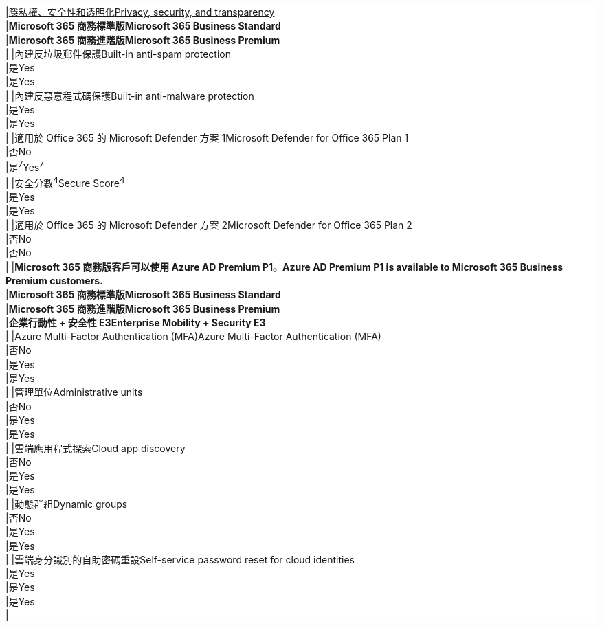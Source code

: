 |[<span data-ttu-id="e9f9b-191">隱私權、安全性和透明化</span><span class="sxs-lookup"><span data-stu-id="e9f9b-191">Privacy, security, and transparency</span></span>](../office-365-platform-service-description/privacy-security-and-transparency.md) <br/> |<span data-ttu-id="e9f9b-192">**Microsoft 365 商務標準版**</span><span class="sxs-lookup"><span data-stu-id="e9f9b-192">**Microsoft 365 Business Standard**</span></span> <br/> |<span data-ttu-id="e9f9b-193">**Microsoft 365 商務進階版**</span><span class="sxs-lookup"><span data-stu-id="e9f9b-193">**Microsoft 365 Business Premium**</span></span> <br/> |
|<span data-ttu-id="e9f9b-194">內建反垃圾郵件保護</span><span class="sxs-lookup"><span data-stu-id="e9f9b-194">Built-in anti-spam protection</span></span>  <br/> |<span data-ttu-id="e9f9b-195">是</span><span class="sxs-lookup"><span data-stu-id="e9f9b-195">Yes</span></span>  <br/> |<span data-ttu-id="e9f9b-196">是</span><span class="sxs-lookup"><span data-stu-id="e9f9b-196">Yes</span></span>  <br/> |
|<span data-ttu-id="e9f9b-197">內建反惡意程式碼保護</span><span class="sxs-lookup"><span data-stu-id="e9f9b-197">Built-in anti-malware protection</span></span>  <br/> |<span data-ttu-id="e9f9b-198">是</span><span class="sxs-lookup"><span data-stu-id="e9f9b-198">Yes</span></span>  <br/> |<span data-ttu-id="e9f9b-199">是</span><span class="sxs-lookup"><span data-stu-id="e9f9b-199">Yes</span></span>  <br/> |
|<span data-ttu-id="e9f9b-200">適用於 Office 365 的 Microsoft Defender 方案 1</span><span class="sxs-lookup"><span data-stu-id="e9f9b-200">Microsoft Defender for Office 365 Plan 1</span></span> <br/> |<span data-ttu-id="e9f9b-201">否</span><span class="sxs-lookup"><span data-stu-id="e9f9b-201">No</span></span>  <br/> |<span data-ttu-id="e9f9b-202">是<sup>7</sup></span><span class="sxs-lookup"><span data-stu-id="e9f9b-202">Yes<sup>7</sup></span></span> <br/> |
|<span data-ttu-id="e9f9b-203">安全分數<sup>4</sup></span><span class="sxs-lookup"><span data-stu-id="e9f9b-203">Secure Score<sup>4</sup></span></span> <br/> |<span data-ttu-id="e9f9b-204">是</span><span class="sxs-lookup"><span data-stu-id="e9f9b-204">Yes</span></span>  <br/> |<span data-ttu-id="e9f9b-205">是</span><span class="sxs-lookup"><span data-stu-id="e9f9b-205">Yes</span></span>  <br/> |
|<span data-ttu-id="e9f9b-206">適用於 Office 365 的 Microsoft Defender 方案 2</span><span class="sxs-lookup"><span data-stu-id="e9f9b-206">Microsoft Defender for Office 365 Plan 2</span></span> <br/> |<span data-ttu-id="e9f9b-207">否</span><span class="sxs-lookup"><span data-stu-id="e9f9b-207">No</span></span>  <br/> |<span data-ttu-id="e9f9b-208">否</span><span class="sxs-lookup"><span data-stu-id="e9f9b-208">No</span></span> <br/> |
|<span data-ttu-id="e9f9b-209">**Microsoft 365 商務版客戶可以使用 Azure AD Premium P1。**</span><span class="sxs-lookup"><span data-stu-id="e9f9b-209">**Azure AD Premium P1 is available to Microsoft 365 Business Premium customers.**</span></span><br/>|<span data-ttu-id="e9f9b-210">**Microsoft 365 商務標準版**</span><span class="sxs-lookup"><span data-stu-id="e9f9b-210">**Microsoft 365 Business Standard**</span></span> <br/> |<span data-ttu-id="e9f9b-211">**Microsoft 365 商務進階版**</span><span class="sxs-lookup"><span data-stu-id="e9f9b-211">**Microsoft 365 Business Premium**</span></span> <br/> |<span data-ttu-id="e9f9b-212">**企業行動性 + 安全性 E3**</span><span class="sxs-lookup"><span data-stu-id="e9f9b-212">**Enterprise Mobility + Security E3**</span></span> <br/> |
|<span data-ttu-id="e9f9b-213">Azure Multi-Factor Authentication (MFA)</span><span class="sxs-lookup"><span data-stu-id="e9f9b-213">Azure Multi-Factor Authentication (MFA)</span></span>  <br/> |<span data-ttu-id="e9f9b-214">否</span><span class="sxs-lookup"><span data-stu-id="e9f9b-214">No</span></span>  <br/> |<span data-ttu-id="e9f9b-215">是</span><span class="sxs-lookup"><span data-stu-id="e9f9b-215">Yes</span></span> <br/> |<span data-ttu-id="e9f9b-216">是</span><span class="sxs-lookup"><span data-stu-id="e9f9b-216">Yes</span></span>  <br/> |
|<span data-ttu-id="e9f9b-217">管理單位</span><span class="sxs-lookup"><span data-stu-id="e9f9b-217">Administrative units</span></span>  <br/> |<span data-ttu-id="e9f9b-218">否</span><span class="sxs-lookup"><span data-stu-id="e9f9b-218">No</span></span>  <br/> |<span data-ttu-id="e9f9b-219">是</span><span class="sxs-lookup"><span data-stu-id="e9f9b-219">Yes</span></span> <br/> |<span data-ttu-id="e9f9b-220">是</span><span class="sxs-lookup"><span data-stu-id="e9f9b-220">Yes</span></span>  <br/> |
|<span data-ttu-id="e9f9b-221">雲端應用程式探索</span><span class="sxs-lookup"><span data-stu-id="e9f9b-221">Cloud app discovery</span></span>  <br/> |<span data-ttu-id="e9f9b-222">否</span><span class="sxs-lookup"><span data-stu-id="e9f9b-222">No</span></span>  <br/> |<span data-ttu-id="e9f9b-223">是</span><span class="sxs-lookup"><span data-stu-id="e9f9b-223">Yes</span></span> <br/> |<span data-ttu-id="e9f9b-224">是</span><span class="sxs-lookup"><span data-stu-id="e9f9b-224">Yes</span></span>  <br/> |
|<span data-ttu-id="e9f9b-225">動態群組</span><span class="sxs-lookup"><span data-stu-id="e9f9b-225">Dynamic groups</span></span>  <br/> |<span data-ttu-id="e9f9b-226">否</span><span class="sxs-lookup"><span data-stu-id="e9f9b-226">No</span></span>  <br/> |<span data-ttu-id="e9f9b-227">是</span><span class="sxs-lookup"><span data-stu-id="e9f9b-227">Yes</span></span>  <br/> |<span data-ttu-id="e9f9b-228">是</span><span class="sxs-lookup"><span data-stu-id="e9f9b-228">Yes</span></span>  <br/> |
|<span data-ttu-id="e9f9b-229">雲端身分識別的自助密碼重設</span><span class="sxs-lookup"><span data-stu-id="e9f9b-229">Self-service password reset for cloud identities</span></span>  <br/> |<span data-ttu-id="e9f9b-230">是</span><span class="sxs-lookup"><span data-stu-id="e9f9b-230">Yes</span></span>  <br/> |<span data-ttu-id="e9f9b-231">是</span><span class="sxs-lookup"><span data-stu-id="e9f9b-231">Yes</span></span>  <br/> |<span data-ttu-id="e9f9b-232">是</span><span class="sxs-lookup"><span data-stu-id="e9f9b-232">Yes</span></span>  <br/> |